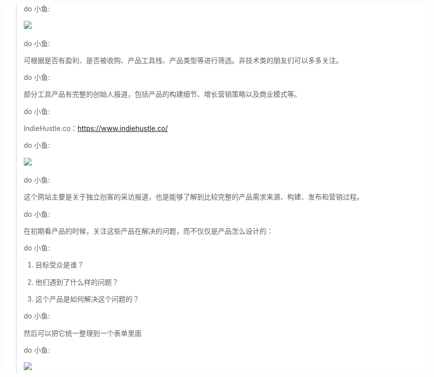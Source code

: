 > 
>
> do 小鱼:
>
> ![](https://cdn.mundane.ink/202409111102314.jpg)
>
> 
>
> do 小鱼:
>
> 可根据是否有盈利、是否被收购、产品工具栈、产品类型等进行筛选。非技术类的朋友们可以多多关注。
>
> 
>
> do 小鱼:
>
> 部分工具产品有完整的创始人报道，包括产品的构建细节、增长营销策略以及商业模式等。
>
> 
>
> do 小鱼:
>
> IndieHustle.co：https://www.indiehustle.co/
>
> 
>
> do 小鱼:
>
> ![](https://cdn.mundane.ink/202409111103922.jpg)
>
> 
>
> do 小鱼:
>
> 这个网站主要是关于独立创客的采访报道，也是能够了解到比较完整的产品需求来源、构建、发布和营销过程。
>
> 
>
> do 小鱼:
>
> 在初期看产品的时候，关注这些产品在解决的问题，而不仅仅是产品怎么设计的：
>
> 
>
> do 小鱼:
>
> 1.  目标受众是谁？
>
> 2.  他们遇到了什么样的问题？
>
> 3.  这个产品是如何解决这个问题的？
>
> 
>
> do 小鱼:
>
> 然后可以把它统一整理到一个表单里面
>
> 
>
> do 小鱼:
>
> ![](https://cdn.mundane.ink/202409111105975.png)
>